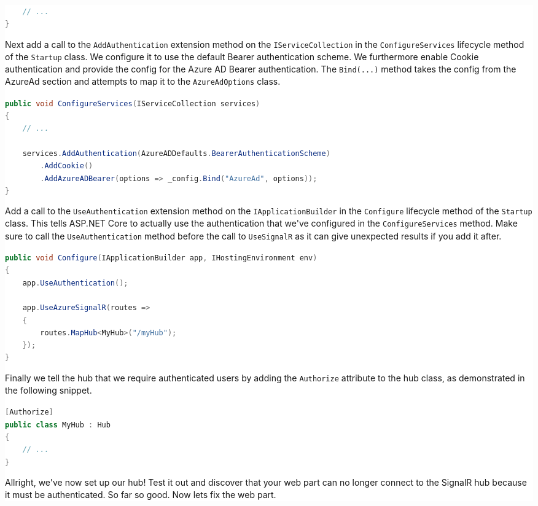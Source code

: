 ```csharp
    // ...
}
```



Next add a call to the `AddAuthentication` extension method on the `IServiceCollection` in the `ConfigureServices` lifecycle method of the `Startup` class. We configure it to use the default Bearer authentication scheme. We furthermore enable Cookie authentication and provide the config for the Azure AD Bearer authentication. The `Bind(...)` method takes the config from the AzureAd section and attempts to map it to the `AzureAdOptions` class.

```csharp
public void ConfigureServices(IServiceCollection services)
{
    // ...
    
    services.AddAuthentication(AzureADDefaults.BearerAuthenticationScheme)
        .AddCookie()
        .AddAzureADBearer(options => _config.Bind("AzureAd", options));
}
```



Add a call to the `UseAuthentication` extension method on the `IApplicationBuilder` in the `Configure` lifecycle method of the `Startup` class. This tells ASP.NET Core to actually use the authentication that we've configured in the `ConfigureServices` method. Make sure to call the `UseAuthentication` method before the call to `UseSignalR` as it can give unexpected results if you add it after.

```csharp
public void Configure(IApplicationBuilder app, IHostingEnvironment env)
{
    app.UseAuthentication();

    app.UseAzureSignalR(routes =>
    {
        routes.MapHub<MyHub>("/myHub");
    });
}
```



Finally we tell the hub that we require authenticated users by adding the `Authorize` attribute to the hub class, as demonstrated in the following snippet.

```csharp
[Authorize]
public class MyHub : Hub
{
    // ...
}
```



Allright, we've now set up our hub! Test it out and discover that your web part can no longer connect to the SignalR hub because it must be authenticated. So far so good. Now lets fix the web part.
